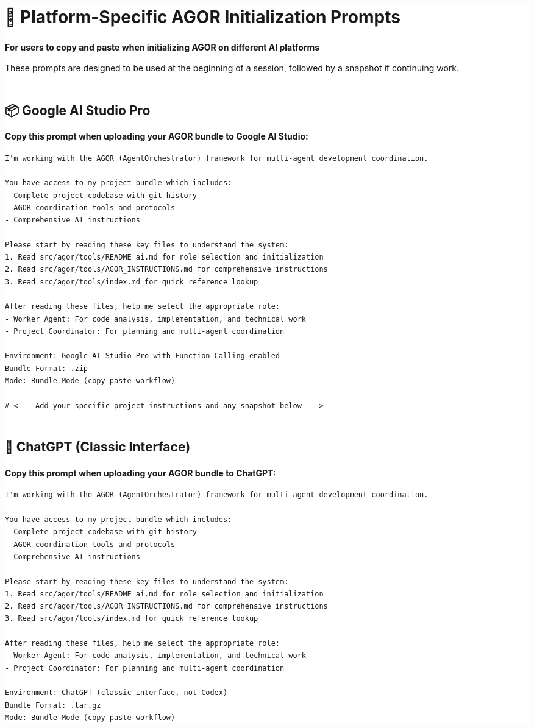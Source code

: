 # 🚀 Platform-Specific AGOR Initialization Prompts

**For users to copy and paste when initializing AGOR on different AI platforms**

These prompts are designed to be used at the beginning of a session, followed by a snapshot if continuing work.

---

## 📦 Google AI Studio Pro

**Copy this prompt when uploading your AGOR bundle to Google AI Studio:**

```
I'm working with the AGOR (AgentOrchestrator) framework for multi-agent development coordination.

You have access to my project bundle which includes:
- Complete project codebase with git history
- AGOR coordination tools and protocols
- Comprehensive AI instructions

Please start by reading these key files to understand the system:
1. Read src/agor/tools/README_ai.md for role selection and initialization
2. Read src/agor/tools/AGOR_INSTRUCTIONS.md for comprehensive instructions
3. Read src/agor/tools/index.md for quick reference lookup

After reading these files, help me select the appropriate role:
- Worker Agent: For code analysis, implementation, and technical work
- Project Coordinator: For planning and multi-agent coordination

Environment: Google AI Studio Pro with Function Calling enabled
Bundle Format: .zip
Mode: Bundle Mode (copy-paste workflow)

# <--- Add your specific project instructions and any snapshot below --->
```

---

## 💬 ChatGPT (Classic Interface)

**Copy this prompt when uploading your AGOR bundle to ChatGPT:**

```
I'm working with the AGOR (AgentOrchestrator) framework for multi-agent development coordination.

You have access to my project bundle which includes:
- Complete project codebase with git history
- AGOR coordination tools and protocols
- Comprehensive AI instructions

Please start by reading these key files to understand the system:
1. Read src/agor/tools/README_ai.md for role selection and initialization
2. Read src/agor/tools/AGOR_INSTRUCTIONS.md for comprehensive instructions
3. Read src/agor/tools/index.md for quick reference lookup

After reading these files, help me select the appropriate role:
- Worker Agent: For code analysis, implementation, and technical work
- Project Coordinator: For planning and multi-agent coordination

Environment: ChatGPT (classic interface, not Codex)
Bundle Format: .tar.gz
Mode: Bundle Mode (copy-paste workflow)

```